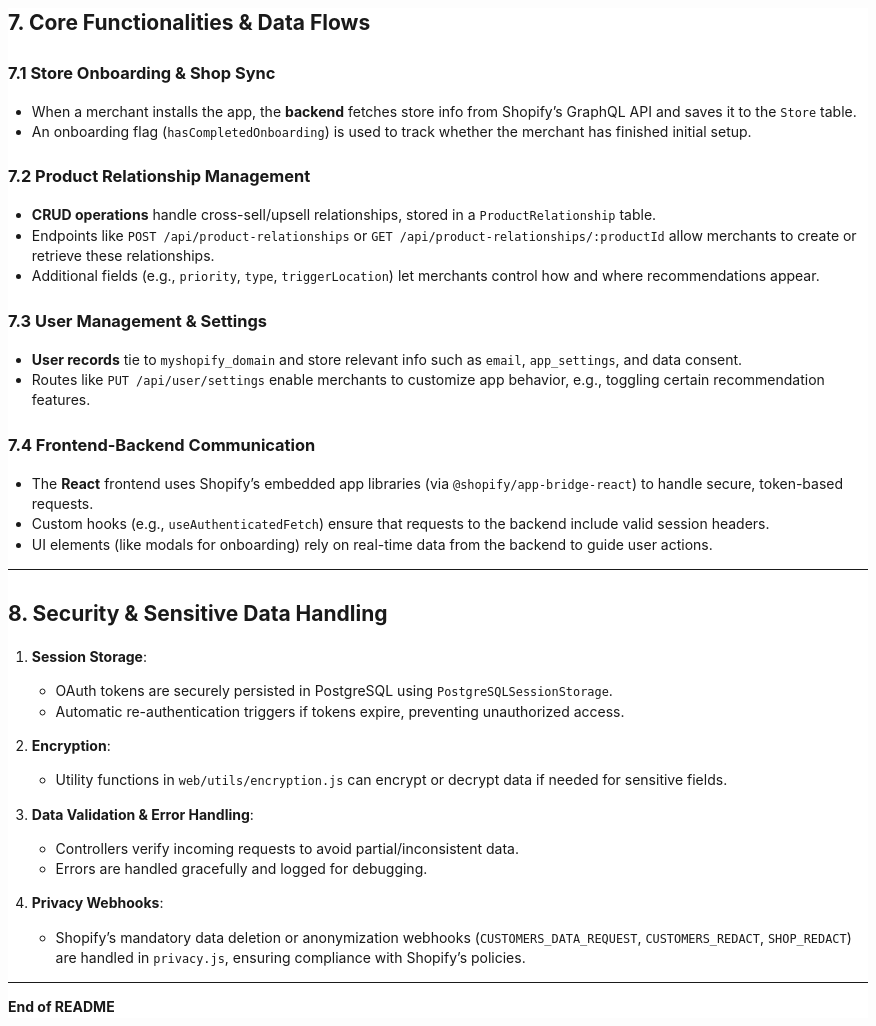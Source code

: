 
## 7. Core Functionalities & Data Flows

### 7.1 Store Onboarding & Shop Sync
- When a merchant installs the app, the **backend** fetches store info from Shopify’s GraphQL API and saves it to the `Store` table.  
- An onboarding flag (`hasCompletedOnboarding`) is used to track whether the merchant has finished initial setup.

### 7.2 Product Relationship Management
- **CRUD operations** handle cross-sell/upsell relationships, stored in a `ProductRelationship` table.  
- Endpoints like `POST /api/product-relationships` or `GET /api/product-relationships/:productId` allow merchants to create or retrieve these relationships.  
- Additional fields (e.g., `priority`, `type`, `triggerLocation`) let merchants control how and where recommendations appear.

### 7.3 User Management & Settings
- **User records** tie to `myshopify_domain` and store relevant info such as `email`, `app_settings`, and data consent.  
- Routes like `PUT /api/user/settings` enable merchants to customize app behavior, e.g., toggling certain recommendation features.

### 7.4 Frontend-Backend Communication
- The **React** frontend uses Shopify’s embedded app libraries (via `@shopify/app-bridge-react`) to handle secure, token-based requests.  
- Custom hooks (e.g., `useAuthenticatedFetch`) ensure that requests to the backend include valid session headers.  
- UI elements (like modals for onboarding) rely on real-time data from the backend to guide user actions.

---

## 8. Security & Sensitive Data Handling

1. **Session Storage**:  
   - OAuth tokens are securely persisted in PostgreSQL using `PostgreSQLSessionStorage`.  
   - Automatic re-authentication triggers if tokens expire, preventing unauthorized access.

2. **Encryption**:  
   - Utility functions in `web/utils/encryption.js` can encrypt or decrypt data if needed for sensitive fields.

3. **Data Validation & Error Handling**:  
   - Controllers verify incoming requests to avoid partial/inconsistent data.  
   - Errors are handled gracefully and logged for debugging.

4. **Privacy Webhooks**:  
   - Shopify’s mandatory data deletion or anonymization webhooks (`CUSTOMERS_DATA_REQUEST`, `CUSTOMERS_REDACT`, `SHOP_REDACT`) are handled in `privacy.js`, ensuring compliance with Shopify’s policies.

---

**End of README**